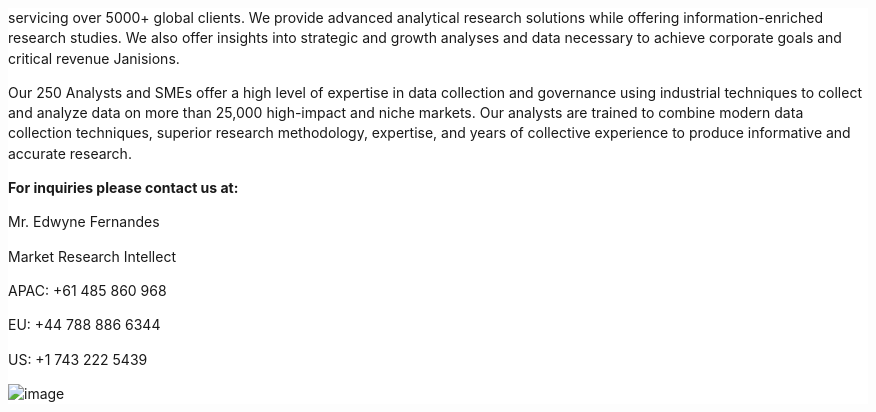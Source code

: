 servicing over 5000+ global clients. We provide advanced analytical research solutions while offering information-enriched research studies.&nbsp;</span>We also offer insights into strategic and growth analyses and data necessary to achieve corporate goals and critical revenue Janisions.</p><p><span class="">Our 250 Analysts and SMEs offer a high level of expertise in data collection and governance using industrial techniques to collect and analyze data on more than 25,000 high-impact and niche markets. Our analysts are trained to combine modern data collection techniques, superior research methodology, expertise, and years of collective experience to produce informative and accurate research.</span></p><p><strong>For inquiries please contact us at:</strong></p><p>Mr. Edwyne Fernandes</p><p>Market Research Intellect</p><p>APAC: +61 485 860 968</p><p>EU: +44 788 886 6344</p><p>US: +1 743 222 5439</p>
![image](https://github.com/user-attachments/assets/8f2349c6-dccd-4fb9-8ce0-da95995add38)
